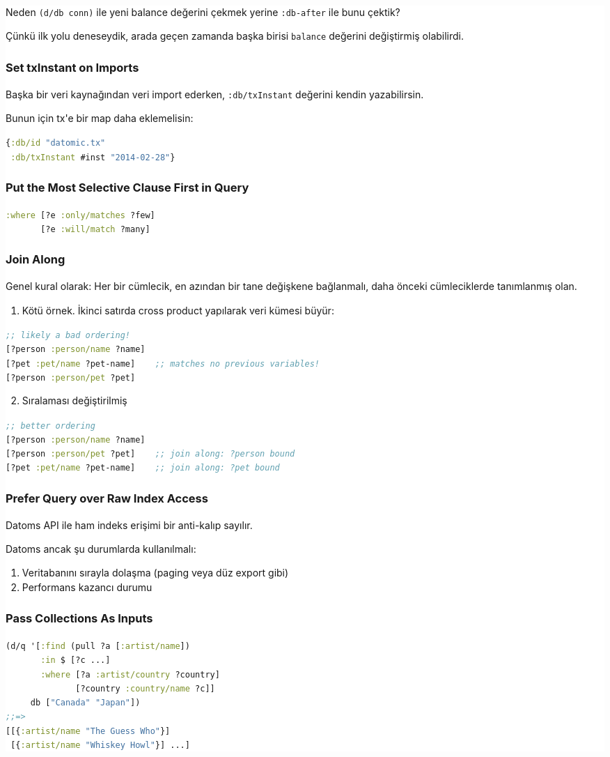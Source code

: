 Neden `(d/db conn)` ile yeni balance değerini çekmek yerine `:db-after` ile bunu çektik?

Çünkü ilk yolu deneseydik, arada geçen zamanda başka birisi `balance` değerini değiştirmiş olabilirdi.

### Set txInstant on Imports

Başka bir veri kaynağından veri import ederken, `:db/txInstant` değerini kendin yazabilirsin.

Bunun için tx'e bir map daha eklemelisin: 

```clj
{:db/id "datomic.tx"
 :db/txInstant #inst "2014-02-28"}
```

### Put the Most Selective Clause First in Query

```clj
:where [?e :only/matches ?few]
       [?e :will/match ?many]
```

### Join Along

Genel kural olarak: Her bir cümlecik, en azından bir tane değişkene bağlanmalı, daha önceki cümleciklerde tanımlanmış olan.

01. Kötü örnek. İkinci satırda cross product yapılarak veri kümesi büyür:

```clj
;; likely a bad ordering!
[?person :person/name ?name]
[?pet :pet/name ?pet-name]    ;; matches no previous variables!
[?person :person/pet ?pet]
```

02. Sıralaması değiştirilmiş

```clj
;; better ordering
[?person :person/name ?name]
[?person :person/pet ?pet]    ;; join along: ?person bound
[?pet :pet/name ?pet-name]    ;; join along: ?pet bound
```

### Prefer Query over Raw Index Access

Datoms API ile ham indeks erişimi bir anti-kalıp sayılır.

Datoms ancak şu durumlarda kullanılmalı:

1. Veritabanını sırayla dolaşma (paging veya düz export gibi)
2. Performans kazancı durumu

### Pass Collections As Inputs

```clj
(d/q '[:find (pull ?a [:artist/name])
       :in $ [?c ...]
       :where [?a :artist/country ?country]
              [?country :country/name ?c]]
     db ["Canada" "Japan"])
;;=>
[[{:artist/name "The Guess Who"}]
 [{:artist/name "Whiskey Howl"}] ...]
```

